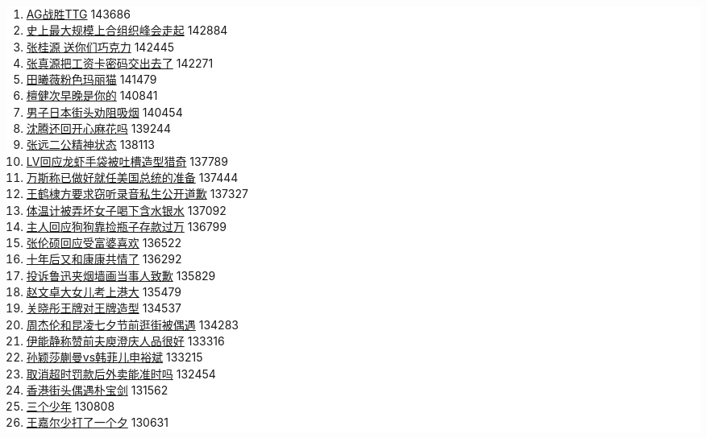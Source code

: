 1. [AG战胜TTG](https://s.weibo.com/weibo?q=%23AG%E6%88%98%E8%83%9CTTG%23&t=31&band_rank=38&Refer=top) 143686
1. [史上最大规模上合组织峰会走起](https://s.weibo.com/weibo?q=%23%E5%8F%B2%E4%B8%8A%E6%9C%80%E5%A4%A7%E8%A7%84%E6%A8%A1%E4%B8%8A%E5%90%88%E7%BB%84%E7%BB%87%E5%B3%B0%E4%BC%9A%E8%B5%B0%E8%B5%B7%23&t=31&band_rank=15&Refer=top) 142884
1. [张桂源 送你们巧克力](https://s.weibo.com/weibo?q=%E5%BC%A0%E6%A1%82%E6%BA%90%20%E9%80%81%E4%BD%A0%E4%BB%AC%E5%B7%A7%E5%85%8B%E5%8A%9B&t=31&band_rank=39&Refer=top) 142445
1. [张真源把工资卡密码交出去了](https://s.weibo.com/weibo?q=%E5%BC%A0%E7%9C%9F%E6%BA%90%E6%8A%8A%E5%B7%A5%E8%B5%84%E5%8D%A1%E5%AF%86%E7%A0%81%E4%BA%A4%E5%87%BA%E5%8E%BB%E4%BA%86&t=31&band_rank=15&Refer=top) 142271
1. [田曦薇粉色玛丽猫](https://s.weibo.com/weibo?q=%23%E7%94%B0%E6%9B%A6%E8%96%87%E7%B2%89%E8%89%B2%E7%8E%9B%E4%B8%BD%E7%8C%AB%23&t=31&band_rank=26&Refer=top) 141479
1. [檀健次早晚是你的](https://s.weibo.com/weibo?q=%23%E6%AA%80%E5%81%A5%E6%AC%A1%E6%97%A9%E6%99%9A%E6%98%AF%E4%BD%A0%E7%9A%84%23&t=31&band_rank=40&Refer=top) 140841
1. [男子日本街头劝阻吸烟](https://s.weibo.com/weibo?q=%E7%94%B7%E5%AD%90%E6%97%A5%E6%9C%AC%E8%A1%97%E5%A4%B4%E5%8A%9D%E9%98%BB%E5%90%B8%E7%83%9F&t=31&band_rank=41&Refer=top) 140454
1. [沈腾还回开心麻花吗](https://s.weibo.com/weibo?q=%E6%B2%88%E8%85%BE%E8%BF%98%E5%9B%9E%E5%BC%80%E5%BF%83%E9%BA%BB%E8%8A%B1%E5%90%97&t=31&band_rank=33&Refer=top) 139244
1. [张远二公精神状态](https://s.weibo.com/weibo?q=%23%E5%BC%A0%E8%BF%9C%E4%BA%8C%E5%85%AC%E7%B2%BE%E7%A5%9E%E7%8A%B6%E6%80%81%23&t=31&band_rank=34&Refer=top) 138113
1. [LV回应龙虾手袋被吐槽造型猎奇](https://s.weibo.com/weibo?q=%23LV%E5%9B%9E%E5%BA%94%E9%BE%99%E8%99%BE%E6%89%8B%E8%A2%8B%E8%A2%AB%E5%90%90%E6%A7%BD%E9%80%A0%E5%9E%8B%E7%8C%8E%E5%A5%87%23&t=31&band_rank=36&Refer=top) 137789
1. [万斯称已做好就任美国总统的准备](https://s.weibo.com/weibo?q=%23%E4%B8%87%E6%96%AF%E7%A7%B0%E5%B7%B2%E5%81%9A%E5%A5%BD%E5%B0%B1%E4%BB%BB%E7%BE%8E%E5%9B%BD%E6%80%BB%E7%BB%9F%E7%9A%84%E5%87%86%E5%A4%87%23&t=31&band_rank=43&Refer=top) 137444
1. [王鹤棣方要求窃听录音私生公开道歉](https://s.weibo.com/weibo?q=%23%E7%8E%8B%E9%B9%A4%E6%A3%A3%E6%96%B9%E8%A6%81%E6%B1%82%E7%AA%83%E5%90%AC%E5%BD%95%E9%9F%B3%E7%A7%81%E7%94%9F%E5%85%AC%E5%BC%80%E9%81%93%E6%AD%89%23&t=31&band_rank=44&Refer=top) 137327
1. [体温计被弄坏女子喝下含水银水](https://s.weibo.com/weibo?q=%23%E4%BD%93%E6%B8%A9%E8%AE%A1%E8%A2%AB%E5%BC%84%E5%9D%8F%E5%A5%B3%E5%AD%90%E5%96%9D%E4%B8%8B%E5%90%AB%E6%B0%B4%E9%93%B6%E6%B0%B4%23&t=31&band_rank=37&Refer=top) 137092
1. [主人回应狗狗靠捡瓶子存款过万](https://s.weibo.com/weibo?q=%23%E4%B8%BB%E4%BA%BA%E5%9B%9E%E5%BA%94%E7%8B%97%E7%8B%97%E9%9D%A0%E6%8D%A1%E7%93%B6%E5%AD%90%E5%AD%98%E6%AC%BE%E8%BF%87%E4%B8%87%23&t=31&band_rank=17&Refer=top) 136799
1. [张伦硕回应受富婆喜欢](https://s.weibo.com/weibo?q=%E5%BC%A0%E4%BC%A6%E7%A1%95%E5%9B%9E%E5%BA%94%E5%8F%97%E5%AF%8C%E5%A9%86%E5%96%9C%E6%AC%A2&t=31&band_rank=38&Refer=top) 136522
1. [十年后又和康康共情了](https://s.weibo.com/weibo?q=%E5%8D%81%E5%B9%B4%E5%90%8E%E5%8F%88%E5%92%8C%E5%BA%B7%E5%BA%B7%E5%85%B1%E6%83%85%E4%BA%86&t=31&band_rank=39&Refer=top) 136292
1. [投诉鲁迅夹烟墙画当事人致歉](https://s.weibo.com/weibo?q=%23%E6%8A%95%E8%AF%89%E9%B2%81%E8%BF%85%E5%A4%B9%E7%83%9F%E5%A2%99%E7%94%BB%E5%BD%93%E4%BA%8B%E4%BA%BA%E8%87%B4%E6%AD%89%23&t=31&band_rank=40&Refer=top) 135829
1. [赵文卓大女儿考上港大](https://s.weibo.com/weibo?q=%23%E8%B5%B5%E6%96%87%E5%8D%93%E5%A4%A7%E5%A5%B3%E5%84%BF%E8%80%83%E4%B8%8A%E6%B8%AF%E5%A4%A7%23&t=31&band_rank=41&Refer=top) 135479
1. [关晓彤王牌对王牌造型](https://s.weibo.com/weibo?q=%E5%85%B3%E6%99%93%E5%BD%A4%E7%8E%8B%E7%89%8C%E5%AF%B9%E7%8E%8B%E7%89%8C%E9%80%A0%E5%9E%8B&t=31&band_rank=27&Refer=top) 134537
1. [周杰伦和昆凌七夕节前逛街被偶遇](https://s.weibo.com/weibo?q=%23%E5%91%A8%E6%9D%B0%E4%BC%A6%E5%92%8C%E6%98%86%E5%87%8C%E4%B8%83%E5%A4%95%E8%8A%82%E5%89%8D%E9%80%9B%E8%A1%97%E8%A2%AB%E5%81%B6%E9%81%87%23&t=31&band_rank=18&Refer=top) 134283
1. [伊能静称赞前夫庾澄庆人品很好](https://s.weibo.com/weibo?q=%E4%BC%8A%E8%83%BD%E9%9D%99%E7%A7%B0%E8%B5%9E%E5%89%8D%E5%A4%AB%E5%BA%BE%E6%BE%84%E5%BA%86%E4%BA%BA%E5%93%81%E5%BE%88%E5%A5%BD&t=31&band_rank=39&Refer=top) 133316
1. [孙颖莎蒯曼vs韩菲儿申裕斌](https://s.weibo.com/weibo?q=%23%E5%AD%99%E9%A2%96%E8%8E%8E%E8%92%AF%E6%9B%BCvs%E9%9F%A9%E8%8F%B2%E5%84%BF%E7%94%B3%E8%A3%95%E6%96%8C%23&t=31&band_rank=19&Refer=top) 133215
1. [取消超时罚款后外卖能准时吗](https://s.weibo.com/weibo?q=%23%E5%8F%96%E6%B6%88%E8%B6%85%E6%97%B6%E7%BD%9A%E6%AC%BE%E5%90%8E%E5%A4%96%E5%8D%96%E8%83%BD%E5%87%86%E6%97%B6%E5%90%97%23&t=31&band_rank=45&Refer=top) 132454
1. [香港街头偶遇朴宝剑](https://s.weibo.com/weibo?q=%23%E9%A6%99%E6%B8%AF%E8%A1%97%E5%A4%B4%E5%81%B6%E9%81%87%E6%9C%B4%E5%AE%9D%E5%89%91%23&t=31&band_rank=40&Refer=top) 131562
1. [三个少年](https://s.weibo.com/weibo?q=%E4%B8%89%E4%B8%AA%E5%B0%91%E5%B9%B4&t=31&band_rank=46&Refer=top) 130808
1. [王嘉尔少打了一个夕](https://s.weibo.com/weibo?q=%E7%8E%8B%E5%98%89%E5%B0%94%E5%B0%91%E6%89%93%E4%BA%86%E4%B8%80%E4%B8%AA%E5%A4%95&t=31&band_rank=42&Refer=top) 130631